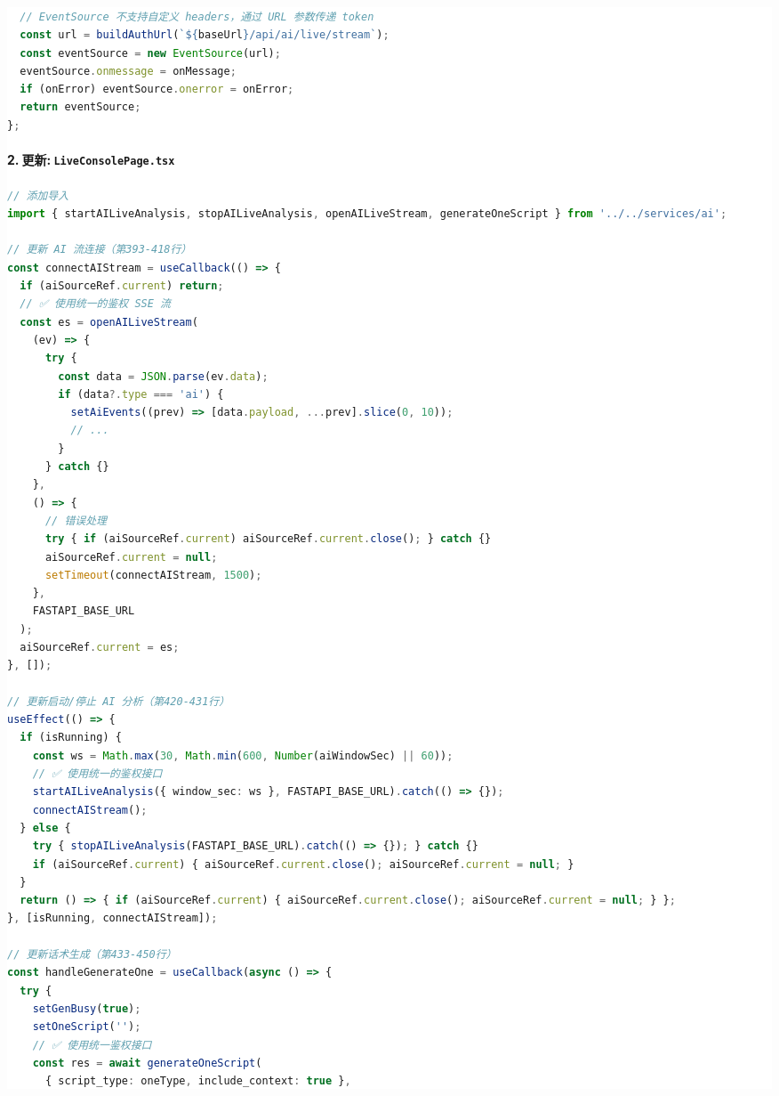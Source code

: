 ```typescript
  // EventSource 不支持自定义 headers，通过 URL 参数传递 token
  const url = buildAuthUrl(`${baseUrl}/api/ai/live/stream`);
  const eventSource = new EventSource(url);
  eventSource.onmessage = onMessage;
  if (onError) eventSource.onerror = onError;
  return eventSource;
};
```

#### 2. 更新: `LiveConsolePage.tsx`
```typescript
// 添加导入
import { startAILiveAnalysis, stopAILiveAnalysis, openAILiveStream, generateOneScript } from '../../services/ai';

// 更新 AI 流连接（第393-418行）
const connectAIStream = useCallback(() => {
  if (aiSourceRef.current) return;
  // ✅ 使用统一的鉴权 SSE 流
  const es = openAILiveStream(
    (ev) => {
      try {
        const data = JSON.parse(ev.data);
        if (data?.type === 'ai') {
          setAiEvents((prev) => [data.payload, ...prev].slice(0, 10));
          // ...
        }
      } catch {}
    },
    () => {
      // 错误处理
      try { if (aiSourceRef.current) aiSourceRef.current.close(); } catch {}
      aiSourceRef.current = null;
      setTimeout(connectAIStream, 1500);
    },
    FASTAPI_BASE_URL
  );
  aiSourceRef.current = es;
}, []);

// 更新启动/停止 AI 分析（第420-431行）
useEffect(() => {
  if (isRunning) {
    const ws = Math.max(30, Math.min(600, Number(aiWindowSec) || 60));
    // ✅ 使用统一的鉴权接口
    startAILiveAnalysis({ window_sec: ws }, FASTAPI_BASE_URL).catch(() => {});
    connectAIStream();
  } else {
    try { stopAILiveAnalysis(FASTAPI_BASE_URL).catch(() => {}); } catch {}
    if (aiSourceRef.current) { aiSourceRef.current.close(); aiSourceRef.current = null; }
  }
  return () => { if (aiSourceRef.current) { aiSourceRef.current.close(); aiSourceRef.current = null; } };
}, [isRunning, connectAIStream]);

// 更新话术生成（第433-450行）
const handleGenerateOne = useCallback(async () => {
  try {
    setGenBusy(true);
    setOneScript('');
    // ✅ 使用统一鉴权接口
    const res = await generateOneScript(
      { script_type: oneType, include_context: true },
```